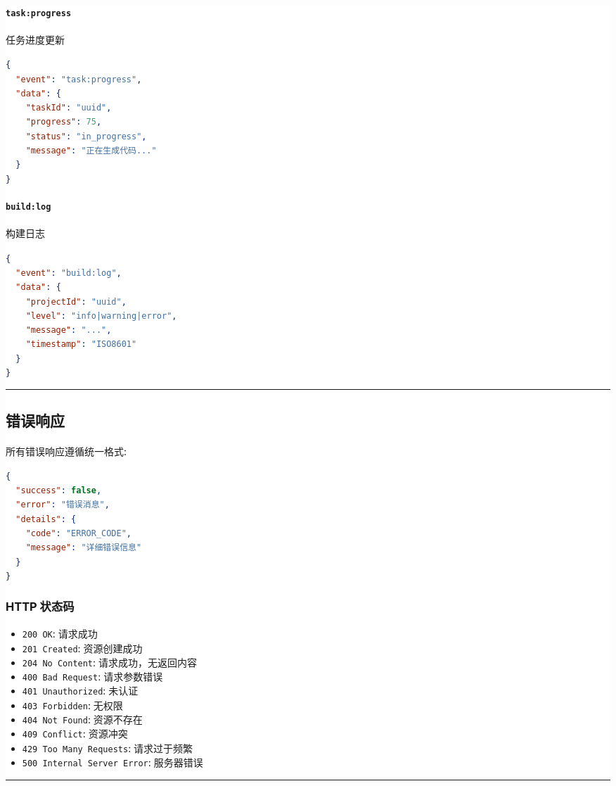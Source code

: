 #### `task:progress`
任务进度更新

```json
{
  "event": "task:progress",
  "data": {
    "taskId": "uuid",
    "progress": 75,
    "status": "in_progress",
    "message": "正在生成代码..."
  }
}
```

#### `build:log`
构建日志

```json
{
  "event": "build:log",
  "data": {
    "projectId": "uuid",
    "level": "info|warning|error",
    "message": "...",
    "timestamp": "ISO8601"
  }
}
```

---

## 错误响应

所有错误响应遵循统一格式:

```json
{
  "success": false,
  "error": "错误消息",
  "details": {
    "code": "ERROR_CODE",
    "message": "详细错误信息"
  }
}
```

### HTTP 状态码

- `200 OK`: 请求成功
- `201 Created`: 资源创建成功
- `204 No Content`: 请求成功，无返回内容
- `400 Bad Request`: 请求参数错误
- `401 Unauthorized`: 未认证
- `403 Forbidden`: 无权限
- `404 Not Found`: 资源不存在
- `409 Conflict`: 资源冲突
- `429 Too Many Requests`: 请求过于频繁
- `500 Internal Server Error`: 服务器错误

---